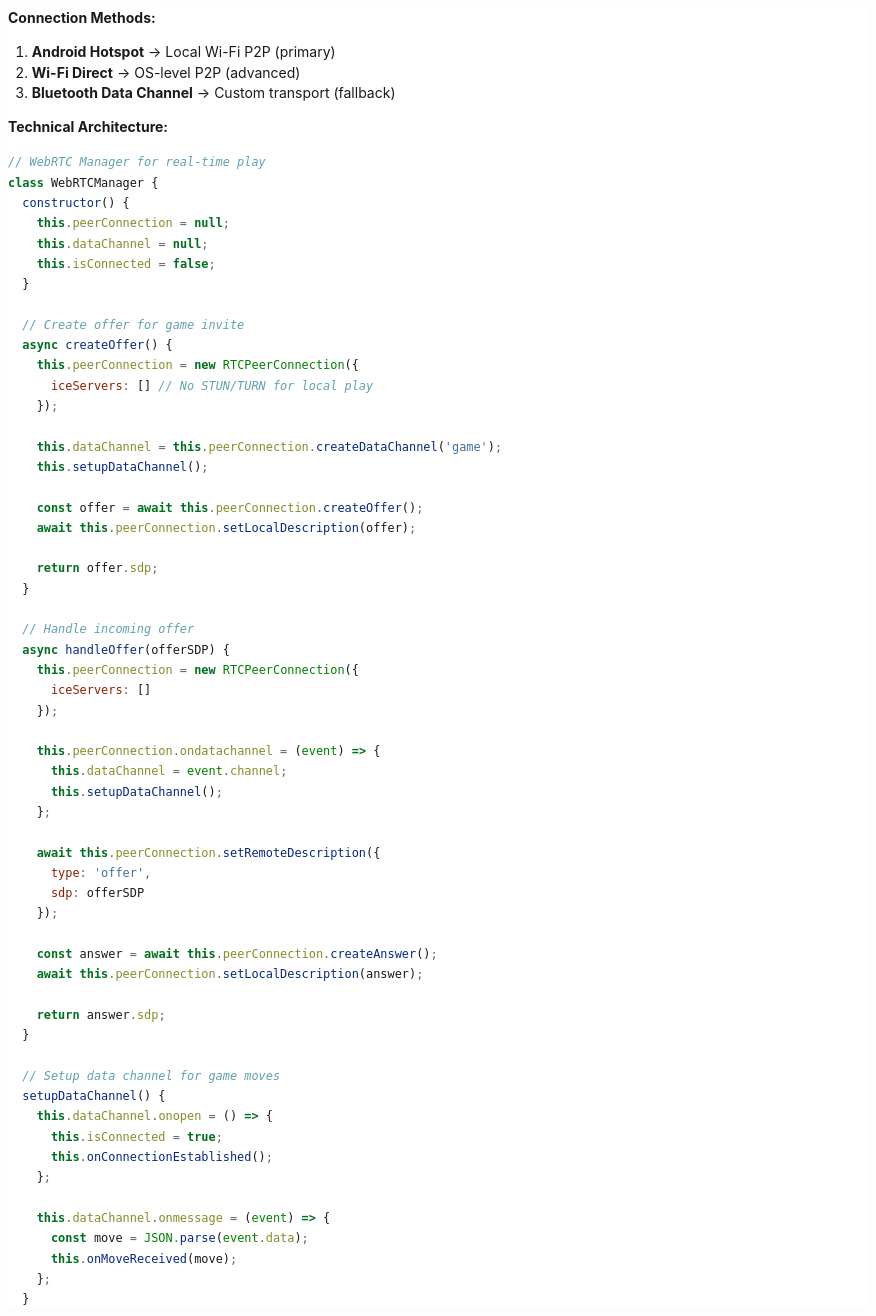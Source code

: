 **Connection Methods:**
1. **Android Hotspot** → Local Wi-Fi P2P (primary)
2. **Wi-Fi Direct** → OS-level P2P (advanced)
3. **Bluetooth Data Channel** → Custom transport (fallback)

**Technical Architecture:**
```javascript
// WebRTC Manager for real-time play
class WebRTCManager {
  constructor() {
    this.peerConnection = null;
    this.dataChannel = null;
    this.isConnected = false;
  }
  
  // Create offer for game invite
  async createOffer() {
    this.peerConnection = new RTCPeerConnection({
      iceServers: [] // No STUN/TURN for local play
    });
    
    this.dataChannel = this.peerConnection.createDataChannel('game');
    this.setupDataChannel();
    
    const offer = await this.peerConnection.createOffer();
    await this.peerConnection.setLocalDescription(offer);
    
    return offer.sdp;
  }
  
  // Handle incoming offer
  async handleOffer(offerSDP) {
    this.peerConnection = new RTCPeerConnection({
      iceServers: []
    });
    
    this.peerConnection.ondatachannel = (event) => {
      this.dataChannel = event.channel;
      this.setupDataChannel();
    };
    
    await this.peerConnection.setRemoteDescription({
      type: 'offer',
      sdp: offerSDP
    });
    
    const answer = await this.peerConnection.createAnswer();
    await this.peerConnection.setLocalDescription(answer);
    
    return answer.sdp;
  }
  
  // Setup data channel for game moves
  setupDataChannel() {
    this.dataChannel.onopen = () => {
      this.isConnected = true;
      this.onConnectionEstablished();
    };
    
    this.dataChannel.onmessage = (event) => {
      const move = JSON.parse(event.data);
      this.onMoveReceived(move);
    };
  }
```